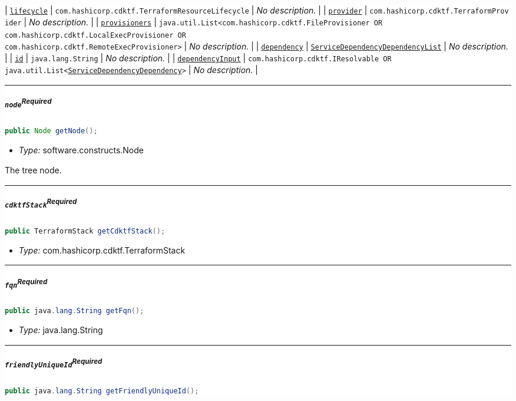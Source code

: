 | <code><a href="#@cdktf/provider-pagerduty.serviceDependency.ServiceDependency.property.lifecycle">lifecycle</a></code> | <code>com.hashicorp.cdktf.TerraformResourceLifecycle</code> | *No description.* |
| <code><a href="#@cdktf/provider-pagerduty.serviceDependency.ServiceDependency.property.provider">provider</a></code> | <code>com.hashicorp.cdktf.TerraformProvider</code> | *No description.* |
| <code><a href="#@cdktf/provider-pagerduty.serviceDependency.ServiceDependency.property.provisioners">provisioners</a></code> | <code>java.util.List<com.hashicorp.cdktf.FileProvisioner OR com.hashicorp.cdktf.LocalExecProvisioner OR com.hashicorp.cdktf.RemoteExecProvisioner></code> | *No description.* |
| <code><a href="#@cdktf/provider-pagerduty.serviceDependency.ServiceDependency.property.dependency">dependency</a></code> | <code><a href="#@cdktf/provider-pagerduty.serviceDependency.ServiceDependencyDependencyList">ServiceDependencyDependencyList</a></code> | *No description.* |
| <code><a href="#@cdktf/provider-pagerduty.serviceDependency.ServiceDependency.property.id">id</a></code> | <code>java.lang.String</code> | *No description.* |
| <code><a href="#@cdktf/provider-pagerduty.serviceDependency.ServiceDependency.property.dependencyInput">dependencyInput</a></code> | <code>com.hashicorp.cdktf.IResolvable OR java.util.List<<a href="#@cdktf/provider-pagerduty.serviceDependency.ServiceDependencyDependency">ServiceDependencyDependency</a>></code> | *No description.* |

---

##### `node`<sup>Required</sup> <a name="node" id="@cdktf/provider-pagerduty.serviceDependency.ServiceDependency.property.node"></a>

```java
public Node getNode();
```

- *Type:* software.constructs.Node

The tree node.

---

##### `cdktfStack`<sup>Required</sup> <a name="cdktfStack" id="@cdktf/provider-pagerduty.serviceDependency.ServiceDependency.property.cdktfStack"></a>

```java
public TerraformStack getCdktfStack();
```

- *Type:* com.hashicorp.cdktf.TerraformStack

---

##### `fqn`<sup>Required</sup> <a name="fqn" id="@cdktf/provider-pagerduty.serviceDependency.ServiceDependency.property.fqn"></a>

```java
public java.lang.String getFqn();
```

- *Type:* java.lang.String

---

##### `friendlyUniqueId`<sup>Required</sup> <a name="friendlyUniqueId" id="@cdktf/provider-pagerduty.serviceDependency.ServiceDependency.property.friendlyUniqueId"></a>

```java
public java.lang.String getFriendlyUniqueId();
```
